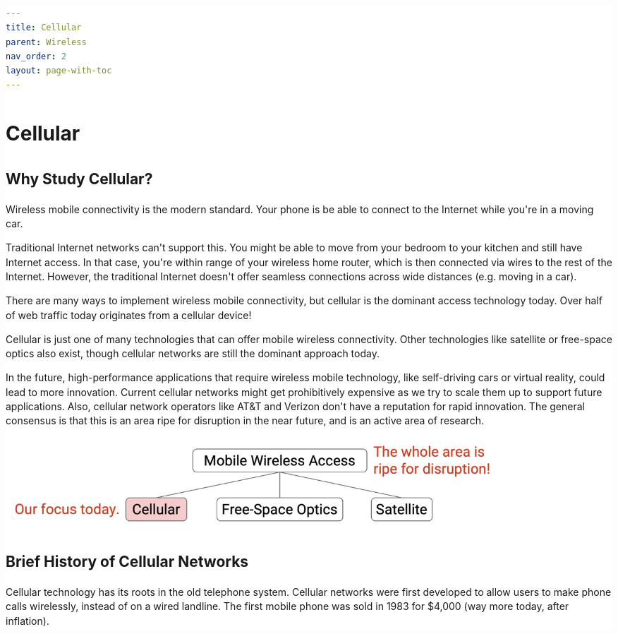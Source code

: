 ```yaml
---
title: Cellular
parent: Wireless
nav_order: 2
layout: page-with-toc
---
```


# Cellular

## Why Study Cellular?

Wireless mobile connectivity is the modern standard. Your phone is be able to connect to the Internet while you're in a moving car.

Traditional Internet networks can't support this. You might be able to move from your bedroom to your kitchen and still have Internet access. In that case, you're within range of your wireless home router, which is then connected via wires to the rest of the Internet. However, the traditional Internet doesn't offer seamless connections across wide distances (e.g. moving in a car).

There are many ways to implement wireless mobile connectivity, but cellular is the dominant access technology today. Over half of web traffic today originates from a cellular device!

Cellular is just one of many technologies that can offer mobile wireless connectivity. Other technologies like satellite or free-space optics also exist, though cellular networks are still the dominant approach today.

In the future, high-performance applications that require wireless mobile technology, like self-driving cars or virtual reality, could lead to more innovation. Current cellular networks might get prohibitively expensive as we try to scale them up to support future applications. Also, cellular network operators like AT&T and Verizon don't have a reputation for rapid innovation. The general consensus is that this is an area ripe for disruption in the near future, and is an active area of research.

<img width="700px" src="/assets/wireless/8-029-cellular-taxonomy.png">


## Brief History of Cellular Networks

Cellular technology has its roots in the old telephone system. Cellular networks were first developed to allow users to make phone calls wirelessly, instead of on a wired landline. The first mobile phone was sold in 1983 for \$4,000 (way more today, after inflation).

